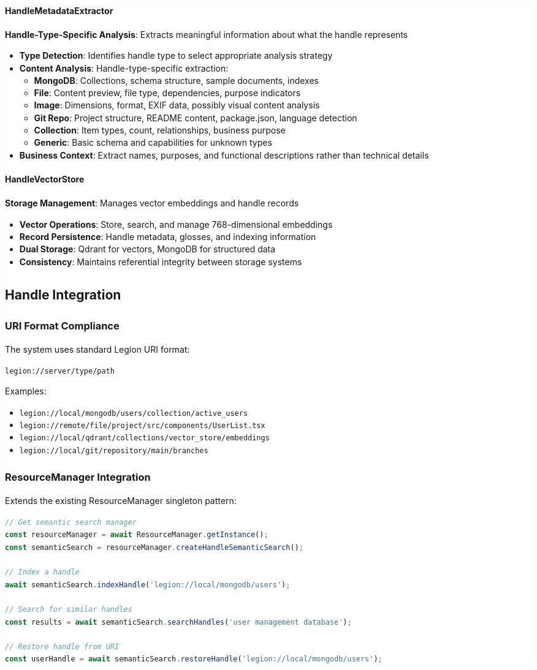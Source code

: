 #### HandleMetadataExtractor
**Handle-Type-Specific Analysis**: Extracts meaningful information about what the handle represents
- **Type Detection**: Identifies handle type to select appropriate analysis strategy
- **Content Analysis**: Handle-type-specific extraction:
  - **MongoDB**: Collections, schema structure, sample documents, indexes
  - **File**: Content preview, file type, dependencies, purpose indicators
  - **Image**: Dimensions, format, EXIF data, possibly visual content analysis
  - **Git Repo**: Project structure, README content, package.json, language detection
  - **Collection**: Item types, count, relationships, business purpose
  - **Generic**: Basic schema and capabilities for unknown types
- **Business Context**: Extract names, purposes, and functional descriptions rather than technical details

#### HandleVectorStore
**Storage Management**: Manages vector embeddings and handle records
- **Vector Operations**: Store, search, and manage 768-dimensional embeddings
- **Record Persistence**: Handle metadata, glosses, and indexing information
- **Dual Storage**: Qdrant for vectors, MongoDB for structured data
- **Consistency**: Maintains referential integrity between storage systems

## Handle Integration

### URI Format Compliance
The system uses standard Legion URI format:
```
legion://server/type/path
```

Examples:
- `legion://local/mongodb/users/collection/active_users`
- `legion://remote/file/project/src/components/UserList.tsx`
- `legion://local/qdrant/collections/vector_store/embeddings`
- `legion://local/git/repository/main/branches`

### ResourceManager Integration
Extends the existing ResourceManager singleton pattern:

```javascript
// Get semantic search manager
const resourceManager = await ResourceManager.getInstance();
const semanticSearch = resourceManager.createHandleSemanticSearch();

// Index a handle
await semanticSearch.indexHandle('legion://local/mongodb/users');

// Search for similar handles
const results = await semanticSearch.searchHandles('user management database');

// Restore handle from URI
const userHandle = await semanticSearch.restoreHandle('legion://local/mongodb/users');
```
